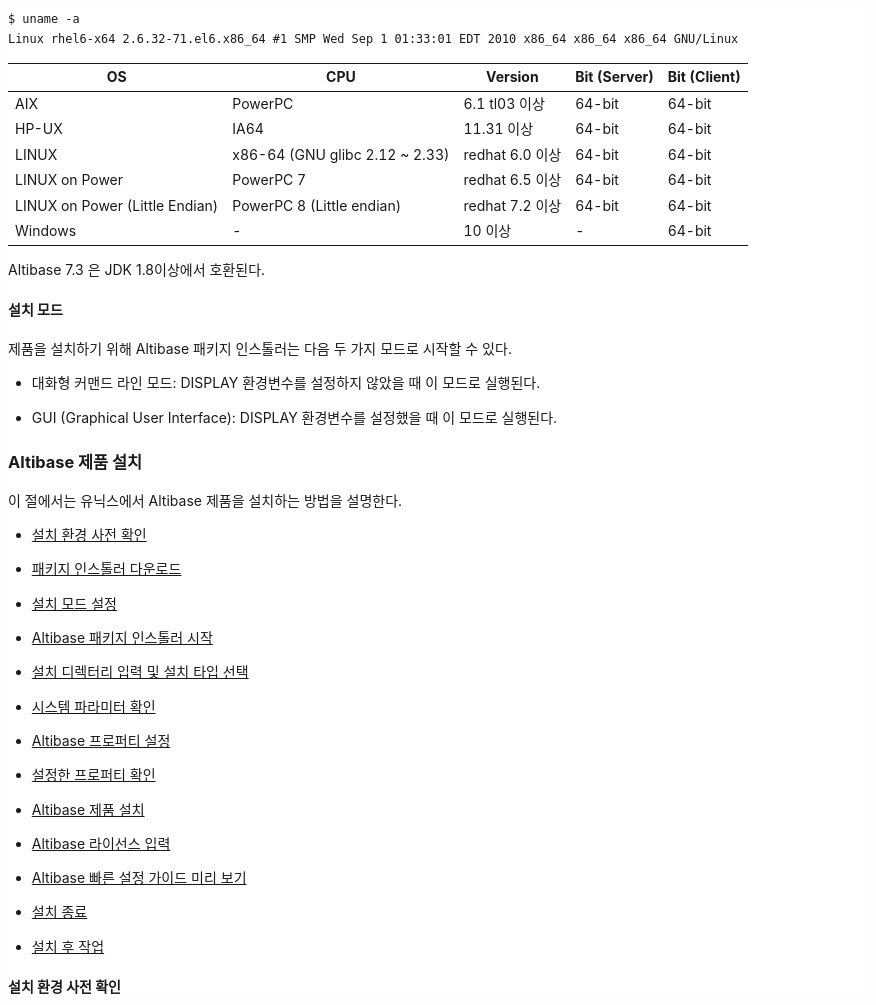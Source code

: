 ```
$ uname -a
Linux rhel6-x64 2.6.32-71.el6.x86_64 #1 SMP Wed Sep 1 01:33:01 EDT 2010 x86_64 x86_64 x86_64 GNU/Linux
```

| OS                             | CPU                            | Version         | Bit (Server) | Bit (Client) |
| ------------------------------ | ------------------------------ | --------------- | ------------ | ------------ |
| AIX                            | PowerPC                        | 6.1 tl03 이상   | 64-bit       | 64-bit       |
| HP-UX                          | IA64                           | 11.31 이상      | 64-bit       | 64-bit       |
| LINUX                          | x86-64 (GNU glibc 2.12 ~ 2.33) | redhat 6.0 이상 | 64-bit       | 64-bit       |
| LINUX on Power                 | PowerPC 7                      | redhat 6.5 이상 | 64-bit       | 64-bit       |
| LINUX on Power (Little Endian) | PowerPC 8 (Little endian)      | redhat 7.2 이상 | 64-bit       | 64-bit       |
| Windows                        | -                              | 10 이상         | -            | 64-bit       |

Altibase 7.3 은 JDK 1.8이상에서 호환된다.

#### 설치 모드

제품을 설치하기 위해 Altibase 패키지 인스톨러는 다음 두 가지 모드로 시작할 수 있다.

-   대화형 커맨드 라인 모드: DISPLAY 환경변수를 설정하지 않았을 때 이 모드로 실행된다.
    
-   GUI (Graphical User Interface): DISPLAY 환경변수를 설정했을 때 이 모드로 실행된다.

### Altibase 제품 설치

이 절에서는 유닉스에서 Altibase 제품을 설치하는 방법을 설명한다.

-   [설치 환경 사전 확인](#설치-환경-사전-확인)

-   [패키지 인스톨러 다운로드](#패키지-인스톨러-다운로드-1)

-   [설치 모드 설정](#설치-모드-설정)

-   [Altibase 패키지 인스톨러 시작](#altibase-패키지-인스톨러-시작)

-   [설치 디렉터리 입력 및 설치 타입 선택](#설치-디렉터리-입력-및-설치-타입-선택)
    
-   [시스템 파라미터 확인](#시스템-파라미터-확인)

-   [Altibase 프로퍼티 설정](#Altibase-프로퍼티-설정)

-   [설정한 프로퍼티 확인](#설정한-프로퍼티-확인)

-   [Altibase 제품 설치](#altibase-제품-설치-1)

-   [Altibase 라이선스 입력](#altibase-라이선스-입력)

-   [Altibase 빠른 설정 가이드 미리 보기](#altibase-빠른-설정-가이드-미리-보기)

-   [설치 종료](#설치-종료)

-   [설치 후 작업](#설치-후-작업)

#### 설치 환경 사전 확인
